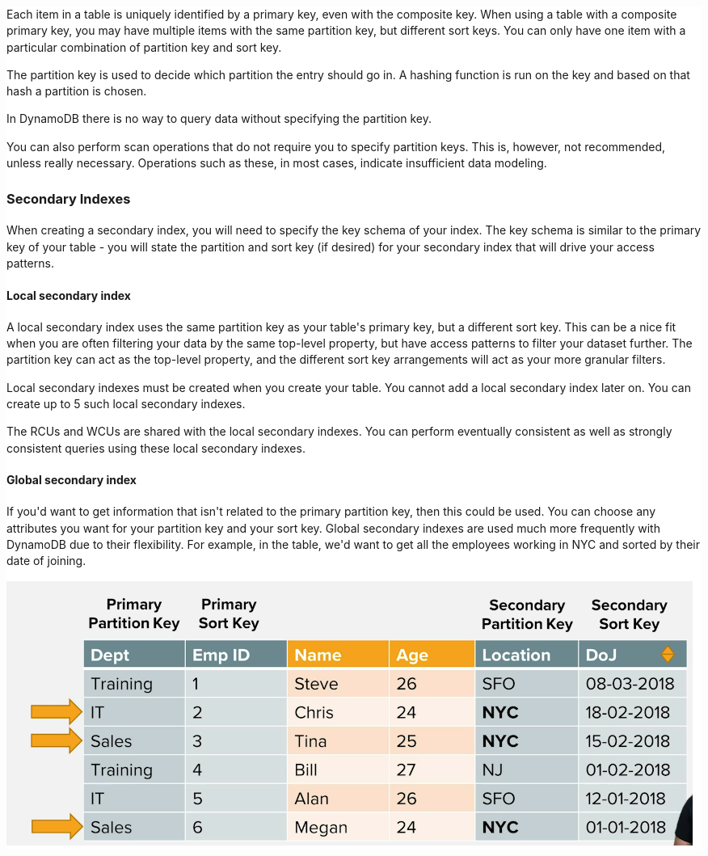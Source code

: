 Each item in a table is uniquely identified by a primary key, even with
the composite key. When using a table with a composite primary key, you
may have multiple items with the same partition key, but different sort
keys. You can only have one item with a particular combination of partition
key and sort key.

The partition key is used to decide which partition the entry should go in.
A hashing function is run on the key and based on that hash a partition is
chosen.

In DynamoDB there is no way to query data without specifying the partition
key.

You can also perform scan operations that do not require you to specify
partition keys. This is, however, not recommended, unless really necessary.
Operations such as these, in most cases, indicate insufficient data modeling.


### Secondary Indexes
When creating a secondary index, you will need to specify the key schema of your index.
The key schema is similar to the primary key of your table - you will state the partition
and sort key (if desired) for your secondary index that will drive your access patterns.

#### Local secondary index
A local secondary index uses the same partition key as your table's primary key, but
a different sort key. This can be a nice fit when you are often filtering your data
by the same top-level property, but have access patterns to filter your dataset
further. The partition key can act as the top-level property, and the different sort
key arrangements will act as your more granular filters.

Local secondary indexes must be created when you create your table.
You cannot add a local secondary index later on. You can create up to
5 such local secondary indexes.

The RCUs and WCUs are shared with the local secondary indexes. You can
perform eventually consistent as well as strongly consistent queries
using these local secondary indexes.

#### Global secondary index
If you'd want to get information that isn't related to the primary
partition key, then this could be used. You can choose any attributes you want
for your partition key and your sort key. Global secondary indexes are used much
more frequently with DynamoDB due to their flexibility. For example, in the table, we'd
want to get all the employees working in NYC and sorted by their date of
joining.

![Index example](./images/index-example.png)

